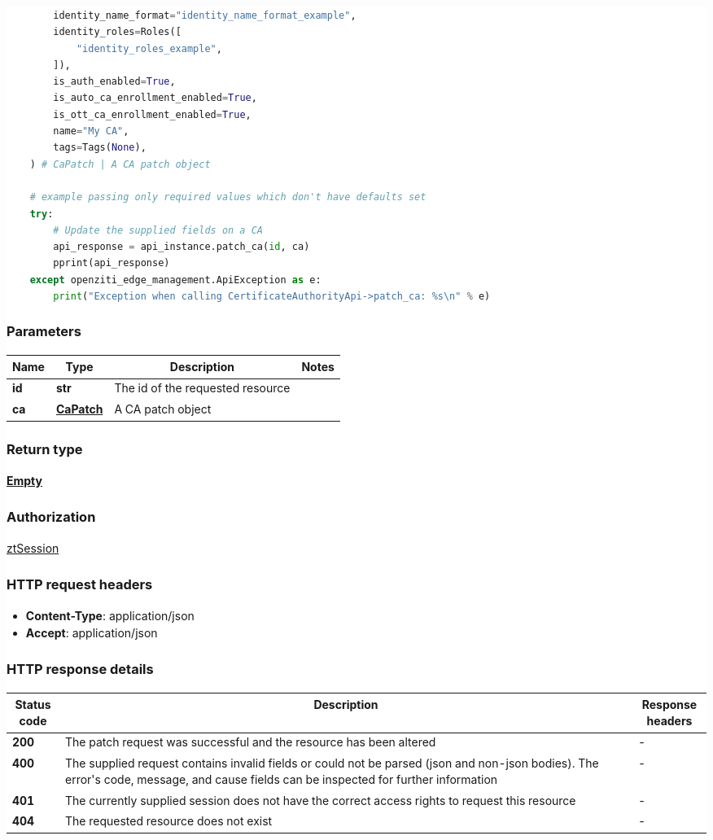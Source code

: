 ```python
        identity_name_format="identity_name_format_example",
        identity_roles=Roles([
            "identity_roles_example",
        ]),
        is_auth_enabled=True,
        is_auto_ca_enrollment_enabled=True,
        is_ott_ca_enrollment_enabled=True,
        name="My CA",
        tags=Tags(None),
    ) # CaPatch | A CA patch object

    # example passing only required values which don't have defaults set
    try:
        # Update the supplied fields on a CA
        api_response = api_instance.patch_ca(id, ca)
        pprint(api_response)
    except openziti_edge_management.ApiException as e:
        print("Exception when calling CertificateAuthorityApi->patch_ca: %s\n" % e)
```


### Parameters

Name | Type | Description  | Notes
------------- | ------------- | ------------- | -------------
 **id** | **str**| The id of the requested resource |
 **ca** | [**CaPatch**](CaPatch.md)| A CA patch object |

### Return type

[**Empty**](Empty.md)

### Authorization

[ztSession](../README.md#ztSession)

### HTTP request headers

 - **Content-Type**: application/json
 - **Accept**: application/json


### HTTP response details

| Status code | Description | Response headers |
|-------------|-------------|------------------|
**200** | The patch request was successful and the resource has been altered |  -  |
**400** | The supplied request contains invalid fields or could not be parsed (json and non-json bodies). The error&#39;s code, message, and cause fields can be inspected for further information |  -  |
**401** | The currently supplied session does not have the correct access rights to request this resource |  -  |
**404** | The requested resource does not exist |  -  |
